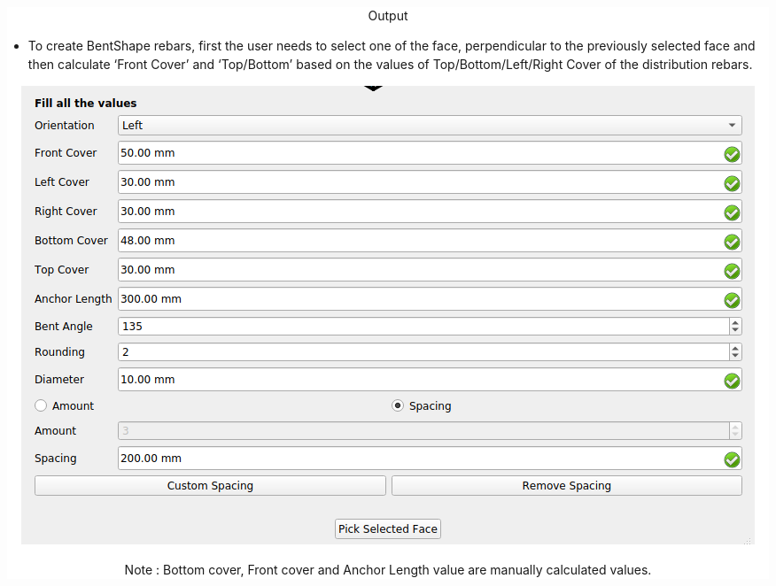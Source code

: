 </div>
<div style="text-align:center;">

Output

</div>

-   To create BentShape rebars, first the user needs to select one of
    the face, perpendicular to the previously selected face and then
    calculate ‘Front Cover’ and ‘Top/Bottom’ based on the values of
    Top/Bottom/Left/Right Cover of the distribution rebars.

<div style="text-align:center;">

![](../img/Config_bent_shape_rebars_2.png)

</div>
<div style="text-align:center;">

Note : Bottom cover, Front cover and Anchor Length value are manually
calculated values.

</div>
<div style="text-align:center;">
